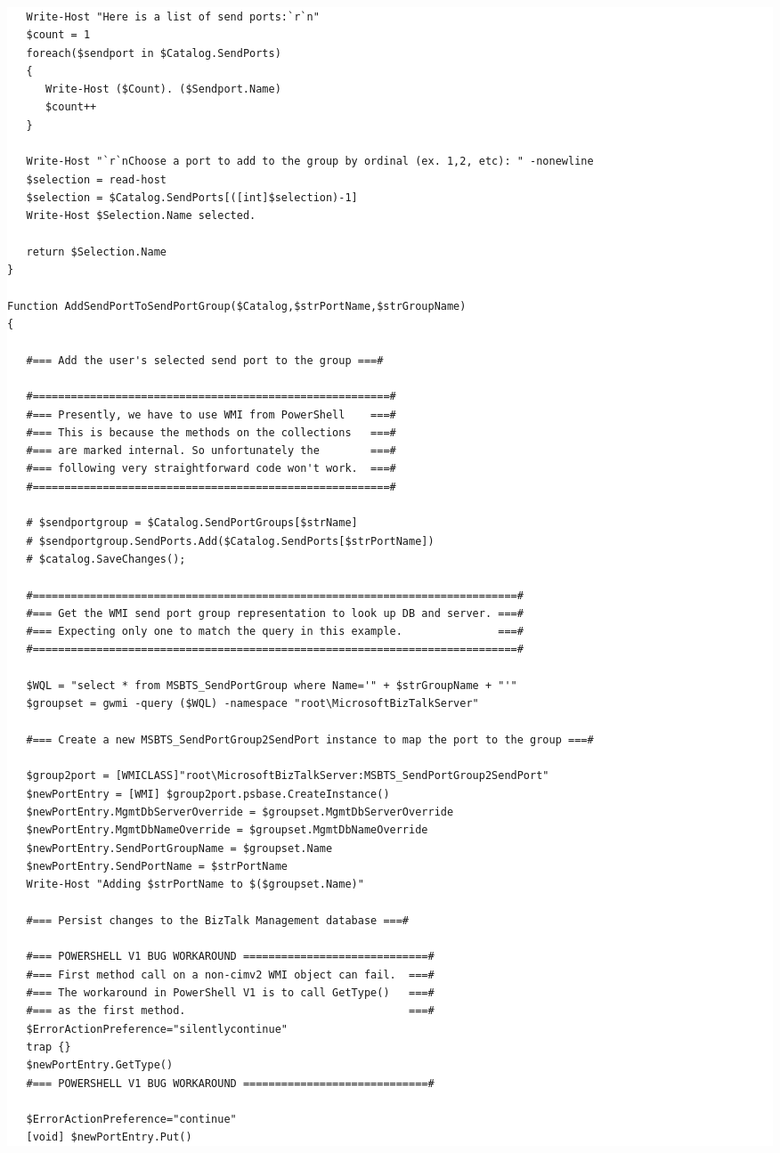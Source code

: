 ```
   Write-Host "Here is a list of send ports:`r`n"
   $count = 1
   foreach($sendport in $Catalog.SendPorts)
   {
      Write-Host ($Count). ($Sendport.Name)
      $count++
   }

   Write-Host "`r`nChoose a port to add to the group by ordinal (ex. 1,2, etc): " -nonewline
   $selection = read-host
   $selection = $Catalog.SendPorts[([int]$selection)-1]
   Write-Host $Selection.Name selected.

   return $Selection.Name
}

Function AddSendPortToSendPortGroup($Catalog,$strPortName,$strGroupName)
{

   #=== Add the user's selected send port to the group ===#

   #========================================================#
   #=== Presently, we have to use WMI from PowerShell    ===#
   #=== This is because the methods on the collections   ===#
   #=== are marked internal. So unfortunately the        ===#
   #=== following very straightforward code won't work.  ===#
   #========================================================#

   # $sendportgroup = $Catalog.SendPortGroups[$strName]
   # $sendportgroup.SendPorts.Add($Catalog.SendPorts[$strPortName])
   # $catalog.SaveChanges();

   #============================================================================#
   #=== Get the WMI send port group representation to look up DB and server. ===#
   #=== Expecting only one to match the query in this example.               ===#
   #============================================================================#

   $WQL = "select * from MSBTS_SendPortGroup where Name='" + $strGroupName + "'"
   $groupset = gwmi -query ($WQL) -namespace "root\MicrosoftBizTalkServer"

   #=== Create a new MSBTS_SendPortGroup2SendPort instance to map the port to the group ===#

   $group2port = [WMICLASS]"root\MicrosoftBizTalkServer:MSBTS_SendPortGroup2SendPort"
   $newPortEntry = [WMI] $group2port.psbase.CreateInstance()
   $newPortEntry.MgmtDbServerOverride = $groupset.MgmtDbServerOverride
   $newPortEntry.MgmtDbNameOverride = $groupset.MgmtDbNameOverride
   $newPortEntry.SendPortGroupName = $groupset.Name
   $newPortEntry.SendPortName = $strPortName
   Write-Host "Adding $strPortName to $($groupset.Name)"

   #=== Persist changes to the BizTalk Management database ===#

   #=== POWERSHELL V1 BUG WORKAROUND =============================#
   #=== First method call on a non-cimv2 WMI object can fail.  ===#
   #=== The workaround in PowerShell V1 is to call GetType()   ===#
   #=== as the first method.                                   ===#
   $ErrorActionPreference="silentlycontinue"
   trap {}
   $newPortEntry.GetType()
   #=== POWERSHELL V1 BUG WORKAROUND =============================#

   $ErrorActionPreference="continue"
   [void] $newPortEntry.Put()
```